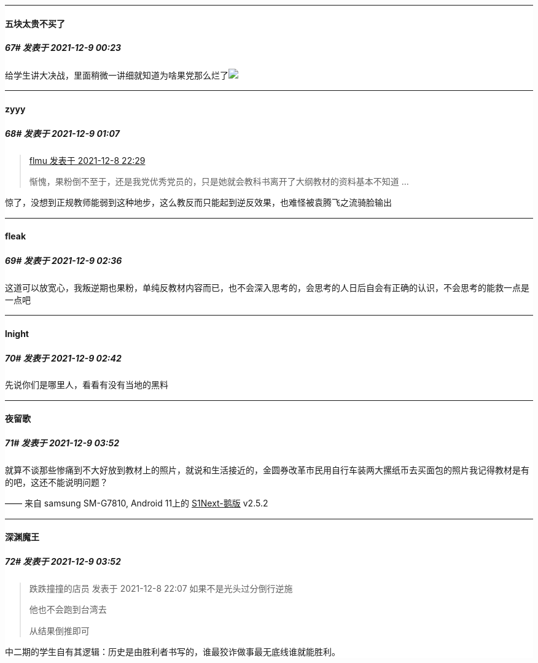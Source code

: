 *****

####  五块太贵不买了  
##### 67#       发表于 2021-12-9 00:23

给学生讲大决战，里面稍微一讲细就知道为啥果党那么烂了<img src="https://static.saraba1st.com/image/smiley/face2017/037.png" referrerpolicy="no-referrer">



*****

####  zyyy  
##### 68#       发表于 2021-12-9 01:07

<blockquote><a href="httphttps://bbs.saraba1st.com/2b/forum.php?mod=redirect&amp;goto=findpost&amp;pid=53860007&amp;ptid=2041477" target="_blank">flmu 发表于 2021-12-8 22:29</a>

惭愧，果粉倒不至于，还是我党优秀党员的，只是她就会教科书离开了大纲教材的资料基本不知道 ...</blockquote>
惊了，没想到正规教师能弱到这种地步，这么教反而只能起到逆反效果，也难怪被袁腾飞之流骑脸输出



*****

####  fleak  
##### 69#       发表于 2021-12-9 02:36

这道可以放宽心，我叛逆期也果粉，单纯反教材内容而已，也不会深入思考的，会思考的人日后自会有正确的认识，不会思考的能救一点是一点吧

*****

####  lnight  
##### 70#       发表于 2021-12-9 02:42

先说你们是哪里人，看看有没有当地的黑料

*****

####  夜留歌  
##### 71#       发表于 2021-12-9 03:52

就算不谈那些惨痛到不大好放到教材上的照片，就说和生活接近的，金圆券改革市民用自行车装两大摞纸币去买面包的照片我记得教材是有的吧，这还不能说明问题？

—— 来自 samsung SM-G7810, Android 11上的 [S1Next-鹅版](https://github.com/ykrank/S1-Next/releases) v2.5.2

*****

####  深渊魔王  
##### 72#       发表于 2021-12-9 03:52

<blockquote>跌跌撞撞的店员 发表于 2021-12-8 22:07
如果不是光头过分倒行逆施

他也不会跑到台湾去

从结果倒推即可</blockquote>
中二期的学生自有其逻辑：历史是由胜利者书写的，谁最狡诈做事最无底线谁就能胜利。
